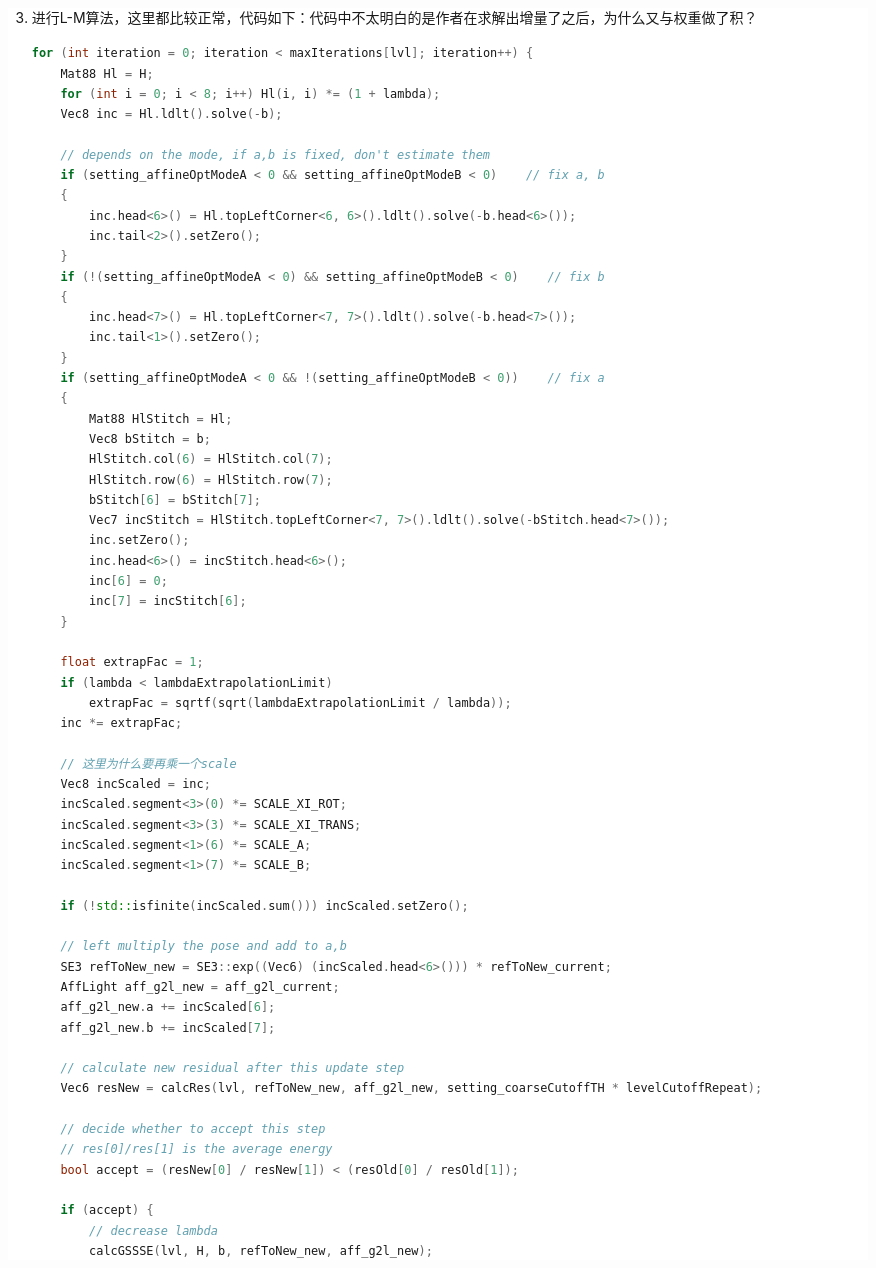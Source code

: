 3. 进行L-M算法，这里都比较正常，代码如下：代码中不太明白的是作者在求解出增量了之后，为什么又与权重做了积？

   ```C++
   for (int iteration = 0; iteration < maxIterations[lvl]; iteration++) {
       Mat88 Hl = H;
       for (int i = 0; i < 8; i++) Hl(i, i) *= (1 + lambda);
       Vec8 inc = Hl.ldlt().solve(-b);
   
       // depends on the mode, if a,b is fixed, don't estimate them
       if (setting_affineOptModeA < 0 && setting_affineOptModeB < 0)    // fix a, b
       {
           inc.head<6>() = Hl.topLeftCorner<6, 6>().ldlt().solve(-b.head<6>());
           inc.tail<2>().setZero();
       }
       if (!(setting_affineOptModeA < 0) && setting_affineOptModeB < 0)    // fix b
       {
           inc.head<7>() = Hl.topLeftCorner<7, 7>().ldlt().solve(-b.head<7>());
           inc.tail<1>().setZero();
       }
       if (setting_affineOptModeA < 0 && !(setting_affineOptModeB < 0))    // fix a
       {
           Mat88 HlStitch = Hl;
           Vec8 bStitch = b;
           HlStitch.col(6) = HlStitch.col(7);
           HlStitch.row(6) = HlStitch.row(7);
           bStitch[6] = bStitch[7];
           Vec7 incStitch = HlStitch.topLeftCorner<7, 7>().ldlt().solve(-bStitch.head<7>());
           inc.setZero();
           inc.head<6>() = incStitch.head<6>();
           inc[6] = 0;
           inc[7] = incStitch[6];
       }
   
       float extrapFac = 1;
       if (lambda < lambdaExtrapolationLimit)
           extrapFac = sqrtf(sqrt(lambdaExtrapolationLimit / lambda));
       inc *= extrapFac;
   
       // 这里为什么要再乘一个scale
       Vec8 incScaled = inc;
       incScaled.segment<3>(0) *= SCALE_XI_ROT;
       incScaled.segment<3>(3) *= SCALE_XI_TRANS;
       incScaled.segment<1>(6) *= SCALE_A;
       incScaled.segment<1>(7) *= SCALE_B;
   
       if (!std::isfinite(incScaled.sum())) incScaled.setZero();
   
       // left multiply the pose and add to a,b
       SE3 refToNew_new = SE3::exp((Vec6) (incScaled.head<6>())) * refToNew_current;
       AffLight aff_g2l_new = aff_g2l_current;
       aff_g2l_new.a += incScaled[6];
       aff_g2l_new.b += incScaled[7];
   
       // calculate new residual after this update step
       Vec6 resNew = calcRes(lvl, refToNew_new, aff_g2l_new, setting_coarseCutoffTH * levelCutoffRepeat);
   
       // decide whether to accept this step
       // res[0]/res[1] is the average energy
       bool accept = (resNew[0] / resNew[1]) < (resOld[0] / resOld[1]);
   
       if (accept) {
           // decrease lambda
           calcGSSSE(lvl, H, b, refToNew_new, aff_g2l_new);
   ```